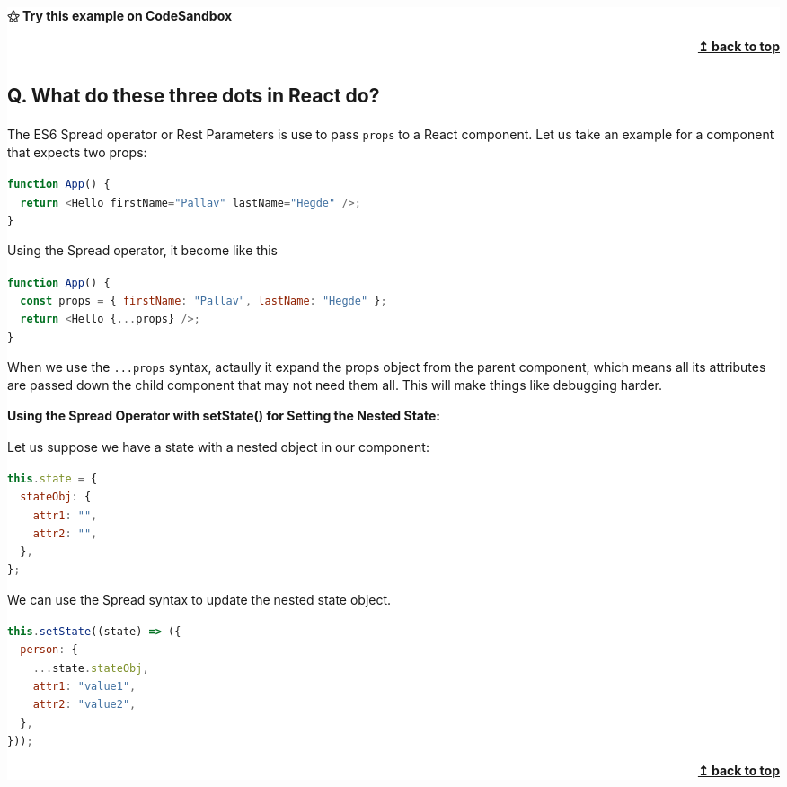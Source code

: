 **&#9885; [Try this example on CodeSandbox](https://codesandbox.io/s/react-children-props-7ry7cc?file=/src/App.js)**

<div align="right">
    <b><a href="#table-of-contents">↥ back to top</a></b>
</div>

## Q. What do these three dots in React do?

The ES6 Spread operator or Rest Parameters is use to pass `props` to a React component. Let us take an example for a component that expects two props:

```js
function App() {
  return <Hello firstName="Pallav" lastName="Hegde" />;
}
```

Using the Spread operator, it become like this

```js
function App() {
  const props = { firstName: "Pallav", lastName: "Hegde" };
  return <Hello {...props} />;
}
```

When we use the `...props` syntax, actaully it expand the props object from the parent component, which means all its attributes are passed down the child component that may not need them all. This will make things like debugging harder.

**Using the Spread Operator with setState() for Setting the Nested State:**

Let us suppose we have a state with a nested object in our component:

```js
this.state = {
  stateObj: {
    attr1: "",
    attr2: "",
  },
};
```

We can use the Spread syntax to update the nested state object.

```js
this.setState((state) => ({
  person: {
    ...state.stateObj,
    attr1: "value1",
    attr2: "value2",
  },
}));
```

<div align="right">
    <b><a href="#table-of-contents">↥ back to top</a></b>
</div>

